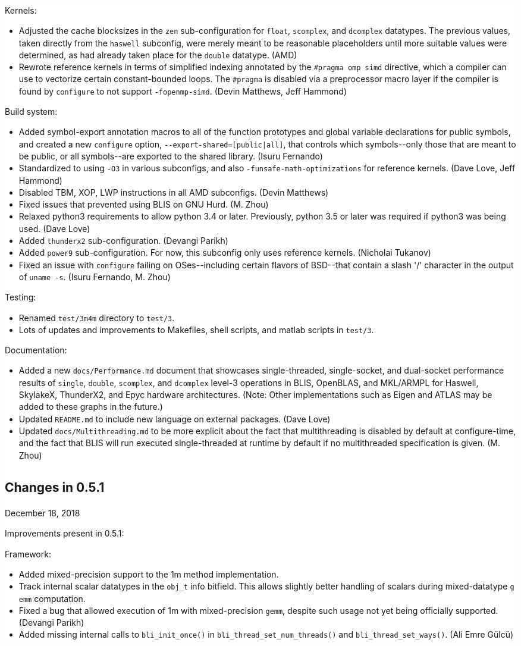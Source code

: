 Kernels:
- Adjusted the cache blocksizes in the `zen` sub-configuration for `float`, `scomplex`, and `dcomplex` datatypes. The previous values, taken directly from the `haswell` subconfig, were merely meant to be reasonable placeholders until more suitable values were determined, as had already taken place for the `double` datatype. (AMD)
- Rewrote reference kernels in terms of simplified indexing annotated by the `#pragma omp simd` directive, which a compiler can use to vectorize certain constant-bounded loops. The `#pragma` is disabled via a preprocessor macro layer if the compiler is found by `configure` to not support `-fopenmp-simd`. (Devin Matthews, Jeff Hammond)

Build system:
- Added symbol-export annotation macros to all of the function prototypes and global variable declarations for public symbols, and created a new `configure` option, `--export-shared=[public|all]`, that controls which symbols--only those that are meant to be public, or all symbols--are exported to the shared library. (Isuru Fernando)
- Standardized to using `-O3` in various subconfigs, and also `-funsafe-math-optimizations` for reference kernels. (Dave Love, Jeff Hammond)
- Disabled TBM, XOP, LWP instructions in all AMD subconfigs. (Devin Matthews)
- Fixed issues that prevented using BLIS on GNU Hurd. (M. Zhou)
- Relaxed python3 requirements to allow python 3.4 or later. Previously, python 3.5 or later was required if python3 was being used. (Dave Love)
- Added `thunderx2` sub-configuration. (Devangi Parikh)
- Added `power9` sub-configuration. For now, this subconfig only uses reference kernels. (Nicholai Tukanov)
- Fixed an issue with `configure` failing on OSes--including certain flavors of BSD--that contain a slash '/' character in the output of `uname -s`. (Isuru Fernando, M. Zhou)

Testing:
- Renamed `test/3m4m` directory to `test/3`.
- Lots of updates and improvements to Makefiles, shell scripts, and matlab scripts in `test/3`.

Documentation:
- Added a new `docs/Performance.md` document that showcases single-threaded, single-socket, and dual-socket performance results of `single`, `double`, `scomplex`, and `dcomplex` level-3 operations in BLIS, OpenBLAS, and MKL/ARMPL for Haswell, SkylakeX, ThunderX2, and Epyc hardware architectures. (Note: Other implementations such as Eigen and ATLAS may be added to these graphs in the future.)
- Updated `README.md` to include new language on external packages. (Dave Love)
- Updated `docs/Multithreading.md` to be more explicit about the fact that multithreading is disabled by default at configure-time, and the fact that BLIS will run executed single-threaded at runtime by default if no multithreaded specification is given. (M. Zhou)

## Changes in 0.5.1
December 18, 2018

Improvements present in 0.5.1:

Framework:
- Added mixed-precision support to the 1m method implementation.
- Track internal scalar datatypes in the `obj_t` info bitfield. This allows slightly better handling of scalars during mixed-datatype `gemm` computation.
- Fixed a bug that allowed execution of 1m with mixed-precision `gemm`, despite such usage not yet being officially supported. (Devangi Parikh)
- Added missing internal calls to `bli_init_once()` in `bli_thread_set_num_threads()` and `bli_thread_set_ways()`. (Ali Emre Gülcü)
